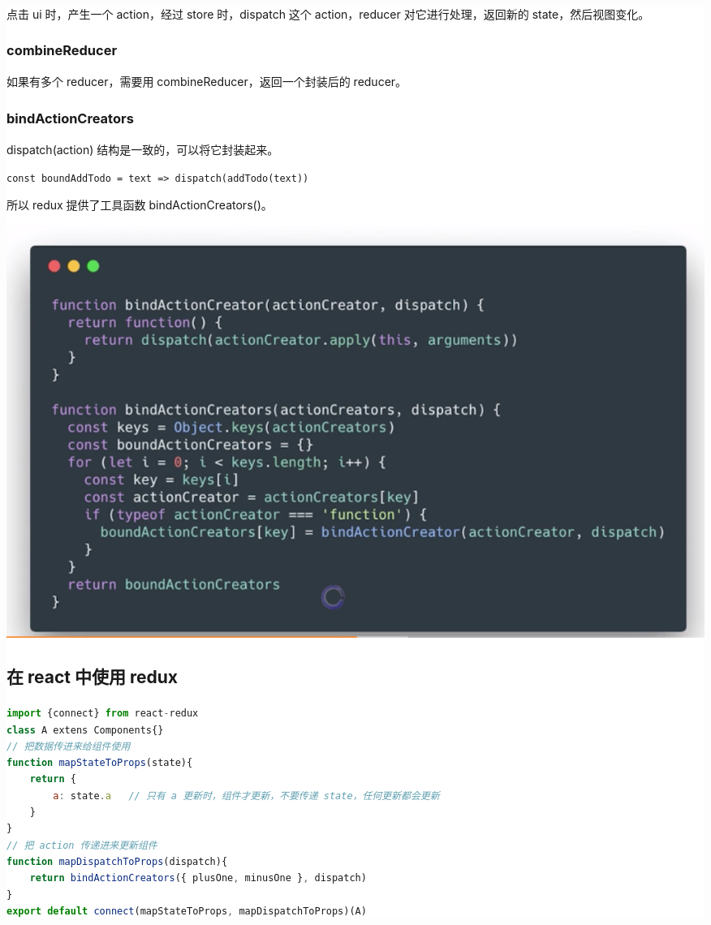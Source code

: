 点击 ui 时，产生一个 action，经过 store 时，dispatch 这个 action，reducer 对它进行处理，返回新的 state，然后视图变化。

### combineReducer

如果有多个 reducer，需要用 combineReducer，返回一个封装后的 reducer。

### bindActionCreators

dispatch(action) 结构是一致的，可以将它封装起来。

```
const boundAddTodo = text => dispatch(addTodo(text))
```

所以 redux 提供了工具函数 bindActionCreators()。

![](./imgs/bindActionCreators.png)

## 在 react 中使用 redux

```js
import {connect} from react-redux
class A extens Components{}
// 把数据传进来给组件使用
function mapStateToProps(state){
    return {
        a: state.a   // 只有 a 更新时，组件才更新，不要传递 state，任何更新都会更新
    }
}
// 把 action 传递进来更新组件
function mapDispatchToProps(dispatch){
    return bindActionCreators({ plusOne, minusOne }, dispatch)
}
export default connect(mapStateToProps, mapDispatchToProps)(A)
```

